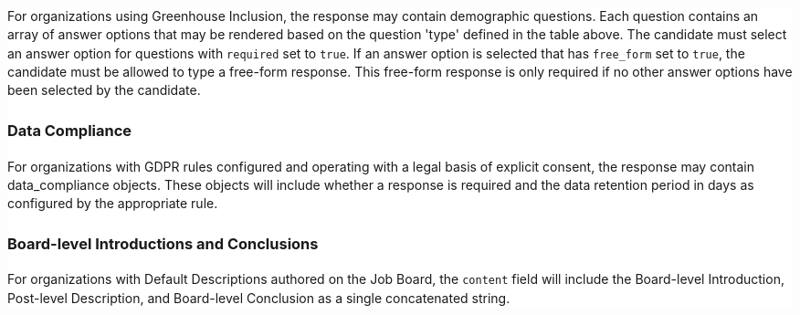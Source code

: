 For organizations using Greenhouse Inclusion, the response may contain demographic questions. Each question contains an array of answer options that may be rendered based on the question 'type' defined in the table above. The candidate must select an answer option for questions with `required` set to `true`. If an answer option is selected that has `free_form` set to `true`, the candidate must be allowed to type a free-form response. This free-form response is only required if no other answer options have been selected by the candidate.

### Data Compliance

For organizations with GDPR rules configured and operating with a legal basis of explicit consent, the response may contain data_compliance objects. These objects will include whether a response is required and the data retention period in days as configured by the appropriate rule.

### Board-level Introductions and Conclusions

For organizations with Default Descriptions authored on the Job Board, the `content` field will include the Board-level Introduction, Post-level Description, and Board-level Conclusion as a single concatenated string.
